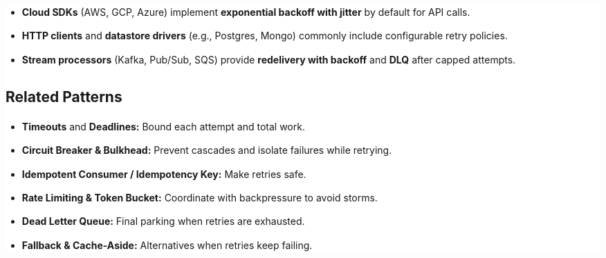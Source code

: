 -   **Cloud SDKs** (AWS, GCP, Azure) implement **exponential backoff with jitter** by default for API calls.
    
-   **HTTP clients** and **datastore drivers** (e.g., Postgres, Mongo) commonly include configurable retry policies.
    
-   **Stream processors** (Kafka, Pub/Sub, SQS) provide **redelivery with backoff** and **DLQ** after capped attempts.
    

## Related Patterns

-   **Timeouts** and **Deadlines:** Bound each attempt and total work.
    
-   **Circuit Breaker & Bulkhead:** Prevent cascades and isolate failures while retrying.
    
-   **Idempotent Consumer / Idempotency Key:** Make retries safe.
    
-   **Rate Limiting & Token Bucket:** Coordinate with backpressure to avoid storms.
    
-   **Dead Letter Queue:** Final parking when retries are exhausted.
    
-   **Fallback & Cache-Aside:** Alternatives when retries keep failing.

